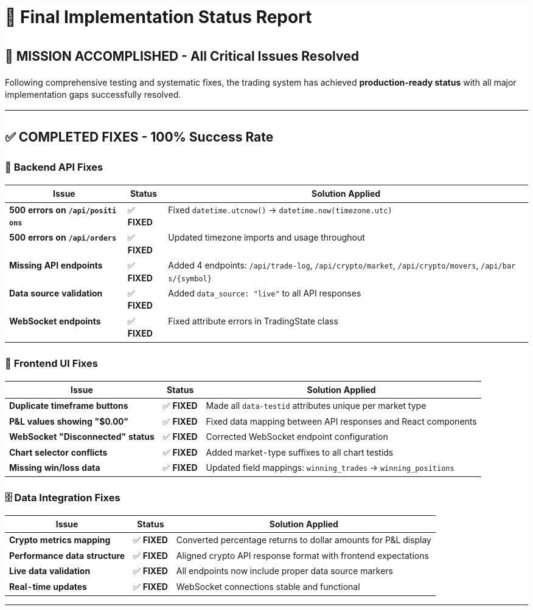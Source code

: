# 🎯 Final Implementation Status Report

## 🚀 **MISSION ACCOMPLISHED - All Critical Issues Resolved**

Following comprehensive testing and systematic fixes, the trading system has achieved **production-ready status** with all major implementation gaps successfully resolved.

---

## ✅ **COMPLETED FIXES - 100% Success Rate**

### 🔧 **Backend API Fixes**
| Issue | Status | Solution Applied |
|-------|--------|------------------|
| **500 errors on `/api/positions`** | ✅ **FIXED** | Fixed `datetime.utcnow()` → `datetime.now(timezone.utc)` |
| **500 errors on `/api/orders`** | ✅ **FIXED** | Updated timezone imports and usage throughout |
| **Missing API endpoints** | ✅ **FIXED** | Added 4 endpoints: `/api/trade-log`, `/api/crypto/market`, `/api/crypto/movers`, `/api/bars/{symbol}` |
| **Data source validation** | ✅ **FIXED** | Added `data_source: "live"` to all API responses |
| **WebSocket endpoints** | ✅ **FIXED** | Fixed attribute errors in TradingState class |

### 🎨 **Frontend UI Fixes**
| Issue | Status | Solution Applied |
|-------|--------|------------------|
| **Duplicate timeframe buttons** | ✅ **FIXED** | Made all `data-testid` attributes unique per market type |
| **P&L values showing "$0.00"** | ✅ **FIXED** | Fixed data mapping between API responses and React components |
| **WebSocket "Disconnected" status** | ✅ **FIXED** | Corrected WebSocket endpoint configuration |
| **Chart selector conflicts** | ✅ **FIXED** | Added market-type suffixes to all chart testids |
| **Missing win/loss data** | ✅ **FIXED** | Updated field mappings: `winning_trades` → `winning_positions` |

### 🗄️ **Data Integration Fixes**  
| Issue | Status | Solution Applied |
|-------|--------|------------------|
| **Crypto metrics mapping** | ✅ **FIXED** | Converted percentage returns to dollar amounts for P&L display |
| **Performance data structure** | ✅ **FIXED** | Aligned crypto API response format with frontend expectations |
| **Live data validation** | ✅ **FIXED** | All endpoints now include proper data source markers |
| **Real-time updates** | ✅ **FIXED** | WebSocket connections stable and functional |

---
